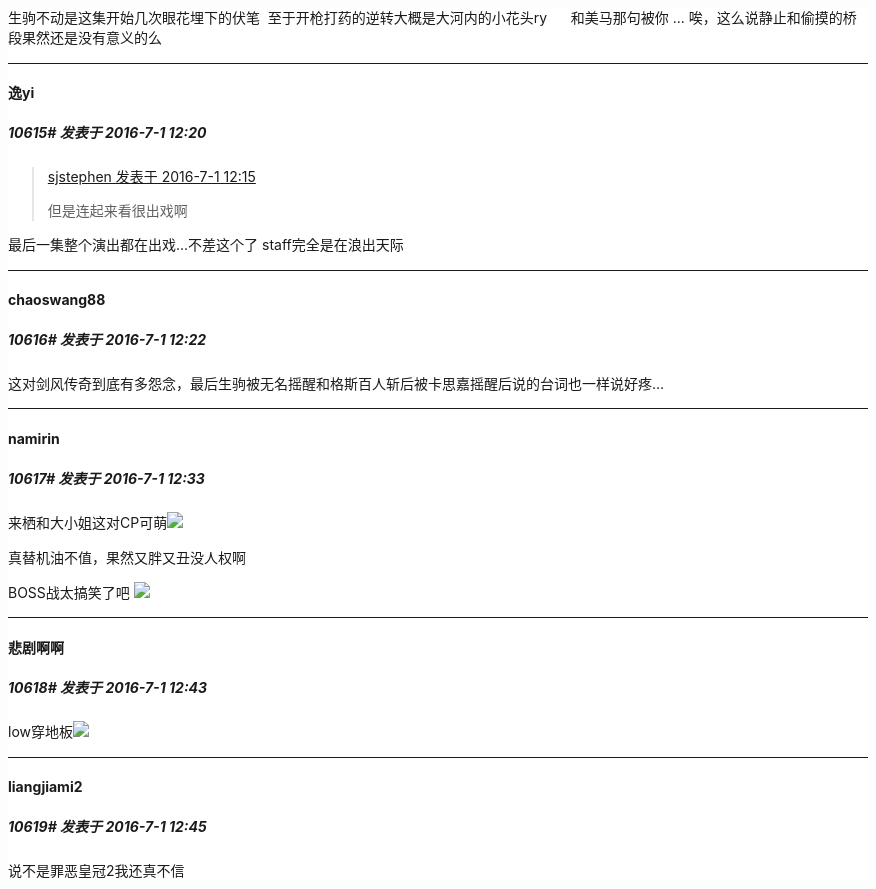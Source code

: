 生驹不动是这集开始几次眼花埋下的伏笔  至于开枪打药的逆转大概是大河内的小花头ry      和美马那句被你 ...</blockquote>
唉，这么说静止和偷摸的桥段果然还是没有意义的么


-----

####  逸yi  
##### 10615#       发表于 2016-7-1 12:20


<blockquote><a href="httphttps://bbs.saraba1st.com/2b/forum.php?mod=redirect&amp;goto=findpost&amp;pid=32822942&amp;ptid=1180903" target="_blank">sjstephen 发表于 2016-7-1 12:15</a>

但是连起来看很出戏啊</blockquote>
最后一集整个演出都在出戏...不差这个了 staff完全是在浪出天际


-----

####  chaoswang88  
##### 10616#       发表于 2016-7-1 12:22


这对剑风传奇到底有多怨念，最后生驹被无名摇醒和格斯百人斩后被卡思嘉摇醒后说的台词也一样说好疼…


-----

####  namirin  
##### 10617#       发表于 2016-7-1 12:33


来栖和大小姐这对CP可萌<img src="https://static.saraba1st.com/image/smiley/face/13.gif" referrerpolicy="no-referrer">

真替机油不值，果然又胖又丑没人权啊

BOSS战太搞笑了吧
<img src="https://static.saraba1st.com/image/smiley/face/12.gif" referrerpolicy="no-referrer">


-----

####  悲剧啊啊  
##### 10618#       发表于 2016-7-1 12:43


low穿地板<img src="https://static.saraba1st.com/image/smiley/face/191.gif" referrerpolicy="no-referrer">


-----

####  liangjiami2  
##### 10619#       发表于 2016-7-1 12:45


说不是罪恶皇冠2我还真不信

